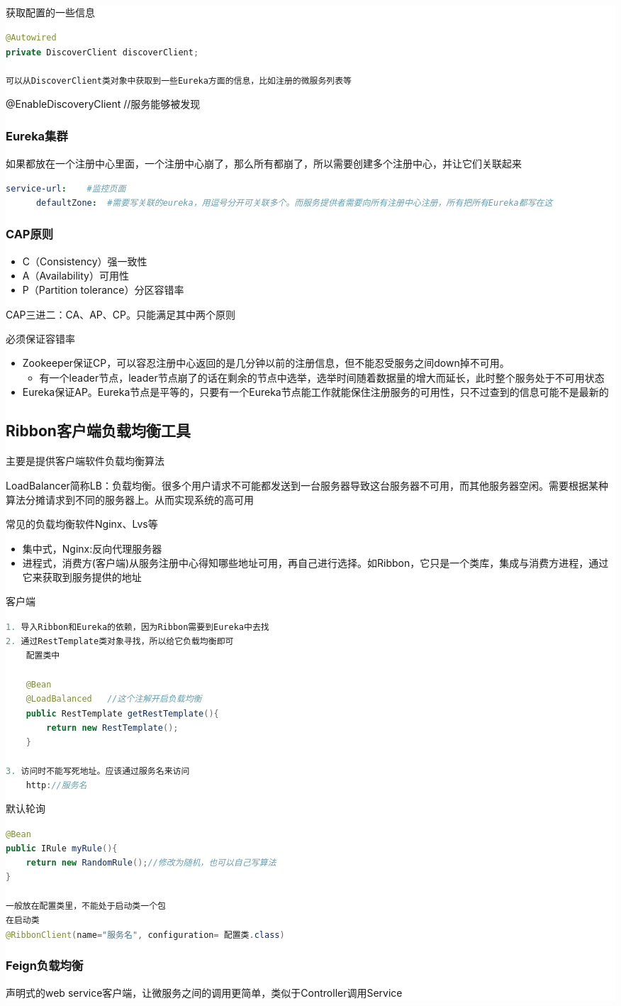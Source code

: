 获取配置的一些信息
```java
@Autowired
private DiscoverClient discoverClient;

可以从DiscoverClient类对象中获取到一些Eureka方面的信息，比如注册的微服务列表等
```
@EnableDiscoveryClient  //服务能够被发现

### Eureka集群
如果都放在一个注册中心里面，一个注册中心崩了，那么所有都崩了，所以需要创建多个注册中心，并让它们关联起来

```yml
service-url:    #监控页面
      defaultZone:  #需要写关联的eureka，用逗号分开可关联多个。而服务提供者需要向所有注册中心注册，所有把所有Eureka都写在这
```

### CAP原则
- C（Consistency）强一致性
- A（Availability）可用性
- P（Partition tolerance）分区容错率

CAP三进二：CA、AP、CP。只能满足其中两个原则

必须保证容错率
- Zookeeper保证CP，可以容忍注册中心返回的是几分钟以前的注册信息，但不能忍受服务之间down掉不可用。
    - 有一个leader节点，leader节点崩了的话在剩余的节点中选举，选举时间随着数据量的增大而延长，此时整个服务处于不可用状态
- Eureka保证AP。Eureka节点是平等的，只要有一个Eureka节点能工作就能保住注册服务的可用性，只不过查到的信息可能不是最新的

## Ribbon客户端负载均衡工具
主要是提供客户端软件负载均衡算法

LoadBalancer简称LB：负载均衡。很多个用户请求不可能都发送到一台服务器导致这台服务器不可用，而其他服务器空闲。需要根据某种算法分摊请求到不同的服务器上。从而实现系统的高可用

常见的负载均衡软件Nginx、Lvs等
- 集中式，Nginx:反向代理服务器
- 进程式，消费方(客户端)从服务注册中心得知哪些地址可用，再自己进行选择。如Ribbon，它只是一个类库，集成与消费方进程，通过它来获取到服务提供的地址

客户端
```java
1. 导入Ribbon和Eureka的依赖，因为Ribbon需要到Eureka中去找
2. 通过RestTemplate类对象寻找，所以给它负载均衡即可
    配置类中
    
    @Bean
    @LoadBalanced   //这个注解开启负载均衡
    public RestTemplate getRestTemplate(){
        return new RestTemplate();
    }
    
3. 访问时不能写死地址。应该通过服务名来访问
    http://服务名
```
默认轮询
```java
@Bean
public IRule myRule(){
    return new RandomRule();//修改为随机，也可以自己写算法
}

一般放在配置类里，不能处于启动类一个包
在启动类
@RibbonClient(name="服务名", configuration= 配置类.class)
```
### Feign负载均衡
声明式的web service客户端，让微服务之间的调用更简单，类似于Controller调用Service
